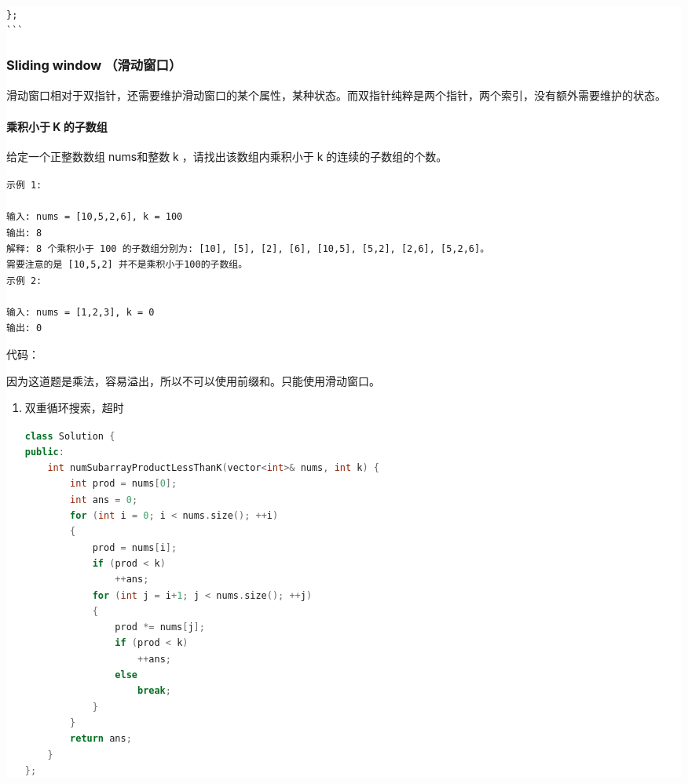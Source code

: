     };
    ```

### Sliding window （滑动窗口）

滑动窗口相对于双指针，还需要维护滑动窗口的某个属性，某种状态。而双指针纯粹是两个指针，两个索引，没有额外需要维护的状态。

#### 乘积小于 K 的子数组

给定一个正整数数组 nums和整数 k ，请找出该数组内乘积小于 k 的连续的子数组的个数。

```
示例 1:

输入: nums = [10,5,2,6], k = 100
输出: 8
解释: 8 个乘积小于 100 的子数组分别为: [10], [5], [2], [6], [10,5], [5,2], [2,6], [5,2,6]。
需要注意的是 [10,5,2] 并不是乘积小于100的子数组。
示例 2:

输入: nums = [1,2,3], k = 0
输出: 0
```

代码：

因为这道题是乘法，容易溢出，所以不可以使用前缀和。只能使用滑动窗口。

1. 双重循环搜索，超时

    ```cpp
    class Solution {
    public:
        int numSubarrayProductLessThanK(vector<int>& nums, int k) {
            int prod = nums[0];
            int ans = 0;
            for (int i = 0; i < nums.size(); ++i)
            {
                prod = nums[i];
                if (prod < k)
                    ++ans;
                for (int j = i+1; j < nums.size(); ++j)
                {
                    prod *= nums[j];
                    if (prod < k)
                        ++ans;
                    else
                        break;
                }
            }
            return ans;
        }
    };
    ```
